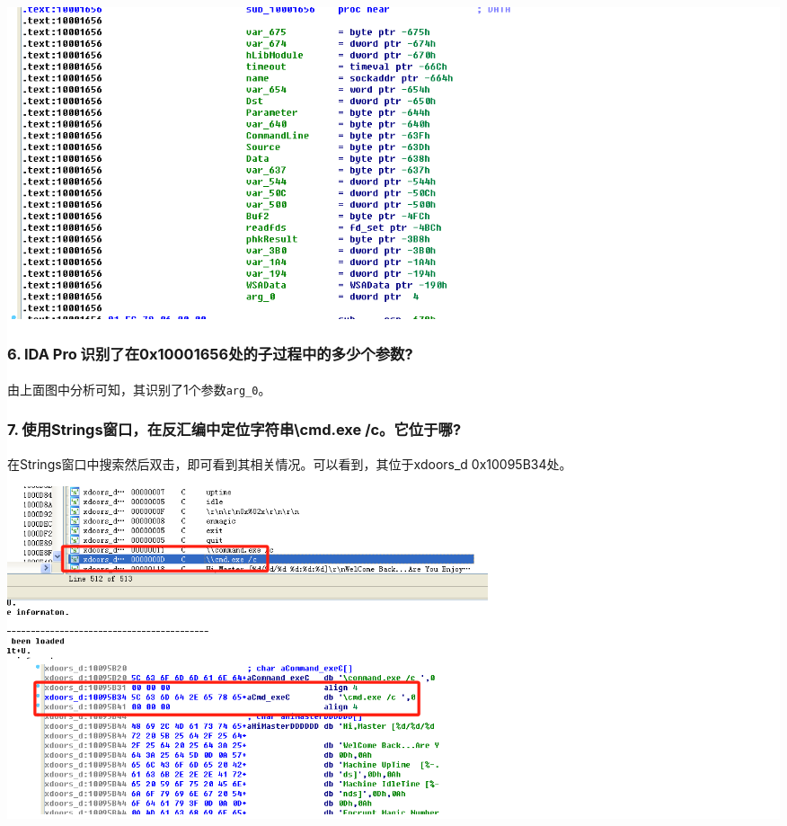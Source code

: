 <img src="./pic/%E5%BE%AE%E4%BF%A1%E5%9B%BE%E7%89%87_20230929194425.png" style="zoom:80%;" />

### 6. IDA Pro 识别了在0x10001656处的子过程中的多少个参数?

由上面图中分析可知，其识别了1个参数`arg_0`。

### 7. 使用Strings窗口，在反汇编中定位字符串\cmd.exe /c。它位于哪?

在Strings窗口中搜索然后双击，即可看到其相关情况。可以看到，其位于xdoors_d 0x10095B34处。

<img src="./pic/%E5%BE%AE%E4%BF%A1%E5%9B%BE%E7%89%87_20230929194610.png" style="zoom: 67%;" />

<img src="./pic/%E5%BE%AE%E4%BF%A1%E5%9B%BE%E7%89%87_20230929194625.png" style="zoom: 67%;" />
